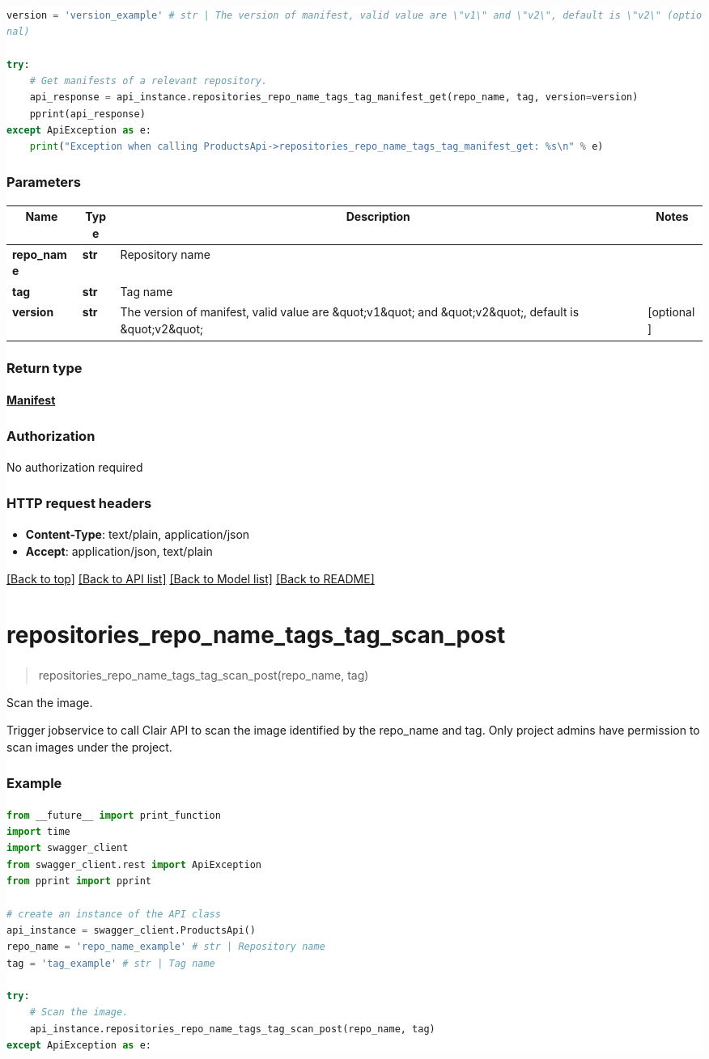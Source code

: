 ```python
version = 'version_example' # str | The version of manifest, valid value are \"v1\" and \"v2\", default is \"v2\" (optional)

try: 
    # Get manifests of a relevant repository.
    api_response = api_instance.repositories_repo_name_tags_tag_manifest_get(repo_name, tag, version=version)
    pprint(api_response)
except ApiException as e:
    print("Exception when calling ProductsApi->repositories_repo_name_tags_tag_manifest_get: %s\n" % e)
```

### Parameters

Name | Type | Description  | Notes
------------- | ------------- | ------------- | -------------
 **repo_name** | **str**| Repository name | 
 **tag** | **str**| Tag name | 
 **version** | **str**| The version of manifest, valid value are \&quot;v1\&quot; and \&quot;v2\&quot;, default is \&quot;v2\&quot; | [optional] 

### Return type

[**Manifest**](Manifest.md)

### Authorization

No authorization required

### HTTP request headers

 - **Content-Type**: text/plain, application/json
 - **Accept**: application/json, text/plain

[[Back to top]](#) [[Back to API list]](../README.md#documentation-for-api-endpoints) [[Back to Model list]](../README.md#documentation-for-models) [[Back to README]](../README.md)

# **repositories_repo_name_tags_tag_scan_post**
> repositories_repo_name_tags_tag_scan_post(repo_name, tag)

Scan the image.

Trigger jobservice to call Clair API to scan the image identified by the repo_name and tag.  Only project admins have permission to scan images under the project. 

### Example 
```python
from __future__ import print_function
import time
import swagger_client
from swagger_client.rest import ApiException
from pprint import pprint

# create an instance of the API class
api_instance = swagger_client.ProductsApi()
repo_name = 'repo_name_example' # str | Repository name
tag = 'tag_example' # str | Tag name

try: 
    # Scan the image.
    api_instance.repositories_repo_name_tags_tag_scan_post(repo_name, tag)
except ApiException as e:
```
